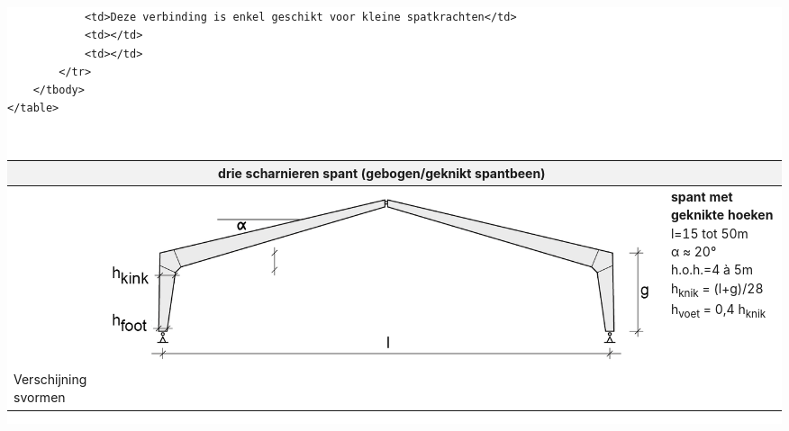                 <td>Deze verbinding is enkel geschikt voor kleine spatkrachten</td>
                <td></td>
                <td></td>
            </tr>
        </tbody>
    </table>
</div>


<br>


<div style="overflow-y: auto;">
<style>
img {
  border: none;
  outline: none;
}
img:focus {
  outline: none;
}
img:active {
  outline: none;
}
</style>
    <table style="width: 100%; border-collapse: collapse;">
        <thead style="position: sticky; top: 0; background-color: #f2f2f2;">
            <tr>
                <th></th>
                <th colspan="2">drie scharnieren spant (gebogen/geknikt spantbeen)</th>
                <th></th>
            </tr>
        </thead>
        <tbody>
            <tr>
                <td></td>
                <td colspan="2"><img src="ImagesHout/2.3.1houtconstructies_drie_scharnieren_gebogen_1.png" alt="rechte ligger" style="background-color: white;"></td>
                <td><strong>spant met geknikte hoeken</strong> <br> l=15 tot 50m <br> α ≈ 20° <br> h.o.h.=4 à 5m <br> h<sub>knik</sub> = (l+g)/28 <br> h<sub>voet</sub> = 0,4 <cdot> h<sub>knik</sub></td>
            </tr>
            <tr>
                <td>Verschijningsvormen</td>